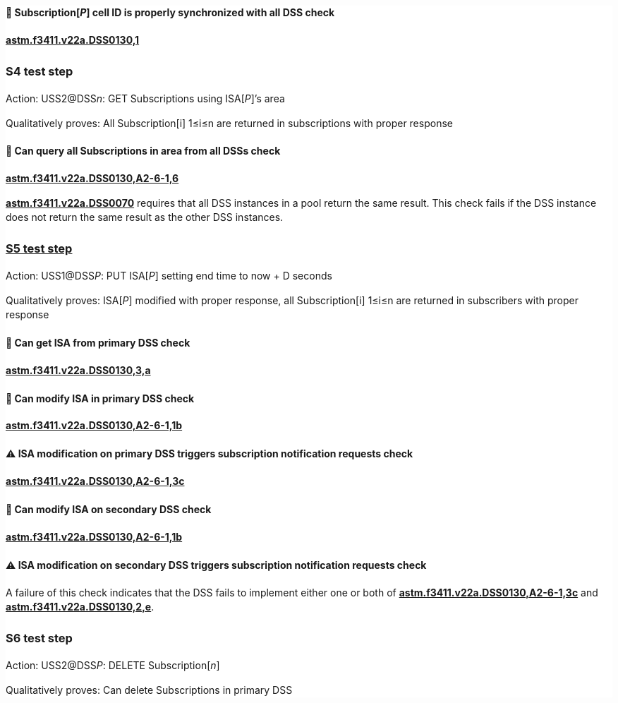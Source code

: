 #### 🛑 Subscription[*P*] cell ID is properly synchronized with all DSS check

**[astm.f3411.v22a.DSS0130,1](../../../../requirements/astm/f3411/v22a.md)**

### S4 test step

Action: USS2@DSS*n*: GET Subscriptions using ISA[*P*]’s area

Qualitatively proves: All Subscription[i] 1≤i≤n are returned in subscriptions with proper response

#### 🛑 Can query all Subscriptions in area from all DSSs check

**[astm.f3411.v22a.DSS0130,A2-6-1,6](../../../../requirements/astm/f3411/v22a.md)**

**[astm.f3411.v22a.DSS0070](../../../../requirements/astm/f3411/v22a.md)** requires that all DSS instances in a pool return the same result. This check fails if the DSS instance does not return the same result as the other DSS instances.

### [S5 test step](dss/test_steps/mutate_isa.md)

Action: USS1@DSS*P*: PUT ISA[*P*] setting end time to now + D seconds

Qualitatively proves: ISA[*P*] modified with proper response, all Subscription[i] 1≤i≤n are returned in subscribers with proper response

#### 🛑 Can get ISA from primary DSS check

**[astm.f3411.v22a.DSS0130,3,a](../../../../requirements/astm/f3411/v22a.md)**

#### 🛑 Can modify ISA in primary DSS check

**[astm.f3411.v22a.DSS0130,A2-6-1,1b](../../../../requirements/astm/f3411/v22a.md)**

#### ⚠️ ISA modification on primary DSS triggers subscription notification requests check

**[astm.f3411.v22a.DSS0130,A2-6-1,3c](../../../../requirements/astm/f3411/v22a.md)**

#### 🛑 Can modify ISA on secondary DSS check

**[astm.f3411.v22a.DSS0130,A2-6-1,1b](../../../../requirements/astm/f3411/v22a.md)**

#### ⚠️ ISA modification on secondary DSS triggers subscription notification requests check

A failure of this check indicates that the DSS fails to implement either one or both of  **[astm.f3411.v22a.DSS0130,A2-6-1,3c](../../../../requirements/astm/f3411/v22a.md)** and **[astm.f3411.v22a.DSS0130,2,e](../../../../requirements/astm/f3411/v22a.md)**.

### S6 test step

Action: USS2@DSS*P*: DELETE Subscription[*n*]

Qualitatively proves: Can delete Subscriptions in primary DSS
